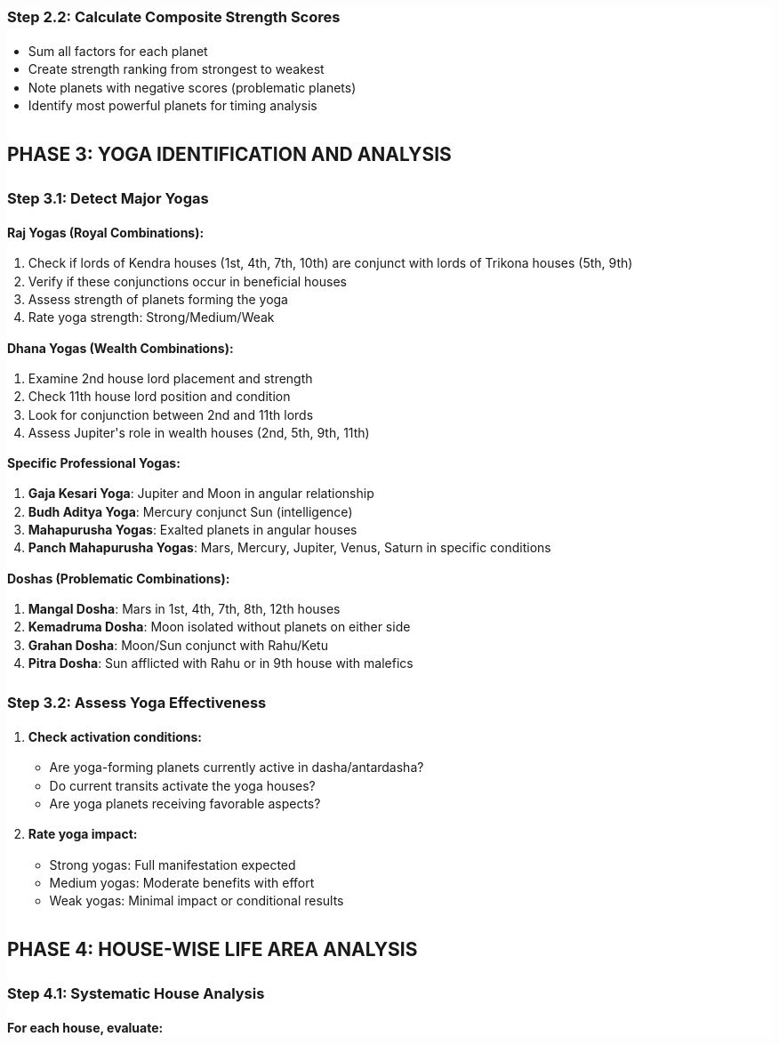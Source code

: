 ### Step 2.2: Calculate Composite Strength Scores
- Sum all factors for each planet
- Create strength ranking from strongest to weakest
- Note planets with negative scores (problematic planets)
- Identify most powerful planets for timing analysis

## PHASE 3: YOGA IDENTIFICATION AND ANALYSIS

### Step 3.1: Detect Major Yogas

**Raj Yogas (Royal Combinations):**
1. Check if lords of Kendra houses (1st, 4th, 7th, 10th) are conjunct with lords of Trikona houses (5th, 9th)
2. Verify if these conjunctions occur in beneficial houses
3. Assess strength of planets forming the yoga
4. Rate yoga strength: Strong/Medium/Weak

**Dhana Yogas (Wealth Combinations):**
1. Examine 2nd house lord placement and strength
2. Check 11th house lord position and condition
3. Look for conjunction between 2nd and 11th lords
4. Assess Jupiter's role in wealth houses (2nd, 5th, 9th, 11th)

**Specific Professional Yogas:**
1. **Gaja Kesari Yoga**: Jupiter and Moon in angular relationship
2. **Budh Aditya Yoga**: Mercury conjunct Sun (intelligence)
3. **Mahapurusha Yogas**: Exalted planets in angular houses
4. **Panch Mahapurusha Yogas**: Mars, Mercury, Jupiter, Venus, Saturn in specific conditions

**Doshas (Problematic Combinations):**
1. **Mangal Dosha**: Mars in 1st, 4th, 7th, 8th, 12th houses
2. **Kemadruma Dosha**: Moon isolated without planets on either side
3. **Grahan Dosha**: Moon/Sun conjunct with Rahu/Ketu
4. **Pitra Dosha**: Sun afflicted with Rahu or in 9th house with malefics

### Step 3.2: Assess Yoga Effectiveness
1. **Check activation conditions:**
   - Are yoga-forming planets currently active in dasha/antardasha?
   - Do current transits activate the yoga houses?
   - Are yoga planets receiving favorable aspects?

2. **Rate yoga impact:**
   - Strong yogas: Full manifestation expected
   - Medium yogas: Moderate benefits with effort
   - Weak yogas: Minimal impact or conditional results

## PHASE 4: HOUSE-WISE LIFE AREA ANALYSIS

### Step 4.1: Systematic House Analysis
**For each house, evaluate:**
